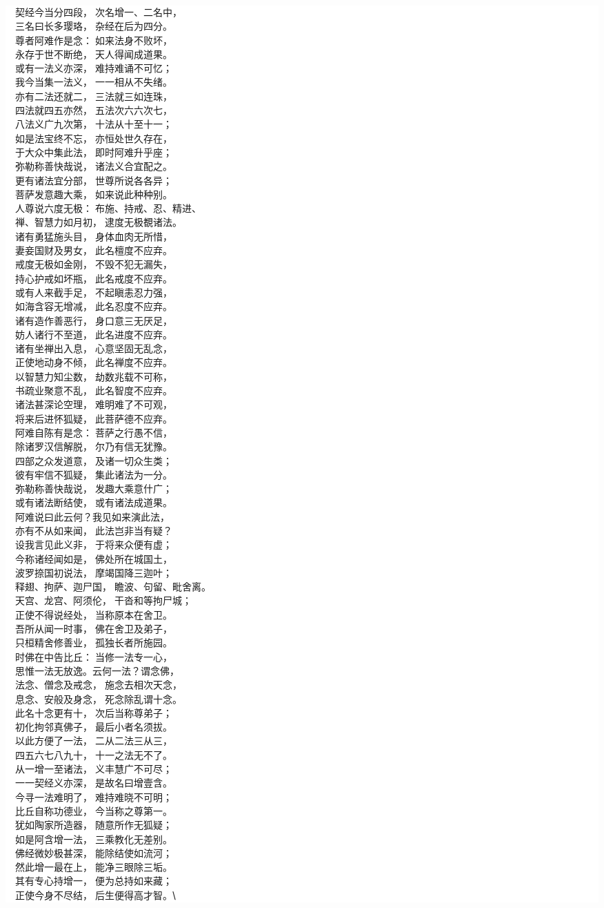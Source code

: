 　契经今当分四段， 次名增一、二名中，\
　三名曰长多璎珞， 杂经在后为四分。\
　尊者阿难作是念： 如来法身不败坏，\
　永存于世不断绝， 天人得闻成道果。\
　或有一法义亦深， 难持难诵不可忆；\
　我今当集一法义， 一一相从不失绪。\
　亦有二法还就二， 三法就三如连珠，\
　四法就四五亦然， 五法次六六次七，\
　八法义广九次第， 十法从十至十一；\
　如是法宝终不忘， 亦恒处世久存在，\
　于大众中集此法， 即时阿难升乎座；\
　弥勒称善快哉说， 诸法义合宜配之。\
　更有诸法宜分部， 世尊所说各各异；\
　菩萨发意趣大乘， 如来说此种种别。\
　人尊说六度无极： 布施、持戒、忍、精进、\
　禅、智慧力如月初， 逮度无极覩诸法。\
　诸有勇猛施头目， 身体血肉无所惜，\
　妻妾国财及男女， 此名檀度不应弃。\
　戒度无极如金刚， 不毁不犯无漏失，\
　持心护戒如坏瓶， 此名戒度不应弃。\
　或有人来截手足， 不起瞋恚忍力强，\
　如海含容无增减， 此名忍度不应弃。\
　诸有造作善恶行， 身口意三无厌足，\
　妨人诸行不至道， 此名进度不应弃。\
　诸有坐禅出入息， 心意坚固无乱念，\
　正使地动身不倾， 此名禅度不应弃。\
　以智慧力知尘数， 劫数兆载不可称，\
　书疏业聚意不乱， 此名智度不应弃。\
　诸法甚深论空理， 难明难了不可观，\
　将来后进怀狐疑， 此菩萨德不应弃。\
　阿难自陈有是念： 菩萨之行愚不信，\
　除诸罗汉信解脱， 尔乃有信无犹豫。\
　四部之众发道意， 及诸一切众生类；\
　彼有牢信不狐疑， 集此诸法为一分。\
　弥勒称善快哉说， 发趣大乘意什广；\
　或有诸法断结使， 或有诸法成道果。\
　阿难说曰此云何？我见如来演此法，\
　亦有不从如来闻， 此法岂非当有疑？\
　设我言见此义非， 于将来众便有虚；\
　今称诸经闻如是， 佛处所在城国土，\
　波罗捺国初说法， 摩竭国降三迦叶；\
　释翅、拘萨、迦尸国， 瞻波、句留、毗舍离。\
　天宫、龙宫、阿须伦， 干沓和等拘尸城；\
　正使不得说经处， 当称原本在舍卫。\
　吾所从闻一时事， 佛在舍卫及弟子，\
　只桓精舍修善业， 孤独长者所施园。\
　时佛在中告比丘： 当修一法专一心，\
　思惟一法无放逸。云何一法？谓念佛，\
　法念、僧念及戒念， 施念去相次天念，\
　息念、安般及身念， 死念除乱谓十念。\
　此名十念更有十， 次后当称尊弟子；\
　初化拘邻真佛子， 最后小者名须拔。\
　以此方便了一法， 二从二法三从三，\
　四五六七八九十， 十一之法无不了。\
　从一增一至诸法， 义丰慧广不可尽；\
　一一契经义亦深， 是故名曰增壹含。\
　今寻一法难明了， 难持难晓不可明；\
　比丘自称功德业， 今当称之尊第一。\
　犹如陶家所造器， 随意所作无狐疑；\
　如是阿含增一法， 三乘教化无差别。\
　佛经微妙极甚深， 能除结使如流河；\
　然此增一最在上， 能净三眼除三垢。\
　其有专心持增一， 便为总持如来藏；\
　正使今身不尽结， 后生便得高才智。\